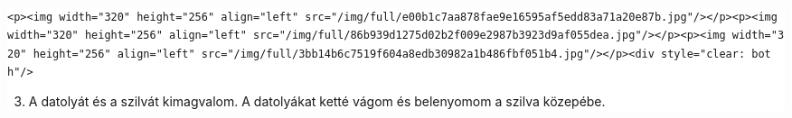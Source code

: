     <p><img width="320" height="256" align="left" src="/img/full/e00b1c7aa878fae9e16595af5edd83a71a20e87b.jpg"/></p><p><img width="320" height="256" align="left" src="/img/full/86b939d1275d02b2f009e2987b3923d9af055dea.jpg"/></p><p><img width="320" height="256" align="left" src="/img/full/3bb14b6c7519f604a8edb30982a1b486fbf051b4.jpg"/></p><div style="clear: both"/>

3. A datolyát és a szilvát kimagvalom. A datolyákat ketté vágom és belenyomom a szilva közepébe.
 
